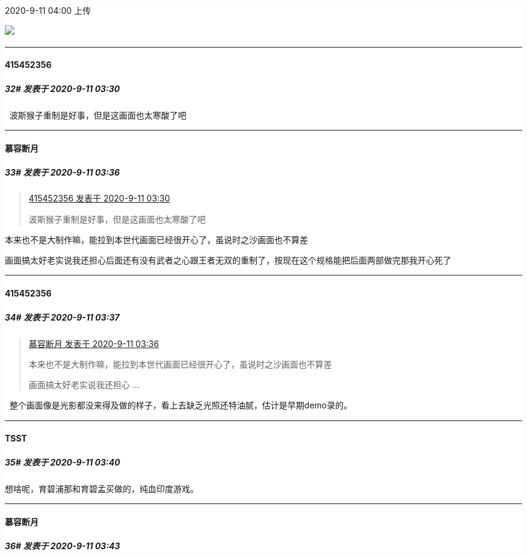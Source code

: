 2020-9-11 04:00 上传


<img src="https://img.saraba1st.com/forum/202009/11/040056aoagl3xo358k1gz5.png" referrerpolicy="no-referrer">


-----

####  415452356  
##### 32#       发表于 2020-9-11 03:30


  波斯猴子重制是好事，但是这画面也太寒酸了吧


-----

####  慕容断月  
##### 33#       发表于 2020-9-11 03:36


<blockquote><a href="httphttps://bbs.saraba1st.com/2b/forum.php?mod=redirect&amp;goto=findpost&amp;pid=48702137&amp;ptid=1957861" target="_blank">415452356 发表于 2020-9-11 03:30</a>

波斯猴子重制是好事，但是这画面也太寒酸了吧</blockquote>
本来也不是大制作嘛，能拉到本世代画面已经很开心了，虽说时之沙画面也不算差


画面搞太好老实说我还担心后面还有没有武者之心跟王者无双的重制了，按现在这个规格能把后面两部做完那我开心死了


-----

####  415452356  
##### 34#       发表于 2020-9-11 03:37


<blockquote><a href="httphttps://bbs.saraba1st.com/2b/forum.php?mod=redirect&amp;goto=findpost&amp;pid=48702144&amp;ptid=1957861" target="_blank">慕容断月 发表于 2020-9-11 03:36</a>

本来也不是大制作嘛，能拉到本世代画面已经很开心了，虽说时之沙画面也不算差


画面搞太好老实说我还担心 ...</blockquote>
  整个画面像是光影都没来得及做的样子，看上去缺乏光照还特油腻，估计是早期demo录的。


-----

####  TSST  
##### 35#       发表于 2020-9-11 03:40


想啥呢，育碧浦那和育碧孟买做的，纯血印度游戏。


-----

####  慕容断月  
##### 36#       发表于 2020-9-11 03:43
